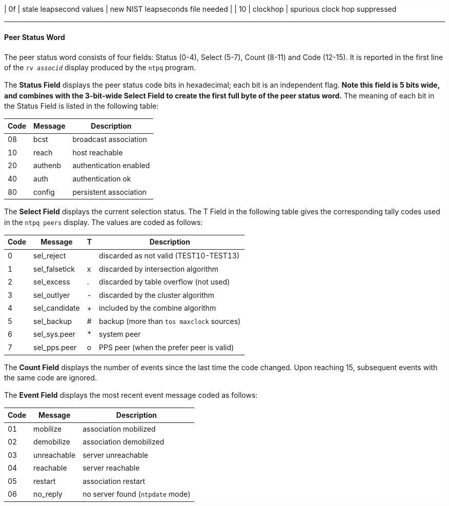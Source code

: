 | 0f | stale leapsecond values | new NIST leapseconds file needed |
| 10 | clockhop | spurious clock hop suppressed

* * *

#### Peer Status Word

The peer status word consists of four fields: Status (0-4), Select (5-7), Count (8-11) and Code (12-15). It is reported in the first line of the <code>rv _associd_</code> display produced by the <code>ntpq</code> program.

The **Status Field** displays the peer status code bits in hexadecimal; each bit is an independent flag. **Note this field is 5 bits wide, and combines with the 3-bit-wide Select Field to create the first full byte of the peer status word.** The meaning of each bit in the Status Field is listed in the following table:

| Code | Message | Description |
| ---- | ------ | ----- |
| 08 | bcst | broadcast association |
| 10 | reach | host reachable |
| 20 | authenb | authentication enabled |
| 40 | auth | authentication ok |
| 80 | config | persistent association |

The **Select Field** displays the current selection status. The T Field in the following table gives the corresponding tally codes used in the <code>ntpq peers</code> display. The values are coded as follows:

| Code | Message | T | Description |
| ---- | ------ | ----- | ----- |
| 0 | sel_reject | | discarded as not valid (TEST10-TEST13) |
| 1 | sel_falsetick | x | discarded by intersection algorithm |
| 2 | sel_excess | . | discarded by table overflow (not used) |
| 3 | sel_outlyer | - | discarded by the cluster algorithm |
| 4 | sel_candidate | + | included by the combine algorithm |
| 5 | sel_backup | # | backup (more than <code>tos maxclock</code> sources) |
| 6 | sel_sys.peer | * | system peer |
| 7 | sel_pps.peer | o | PPS peer (when the prefer peer is valid) |

The **Count Field** displays the number of events since the last time the code changed. Upon reaching 15, subsequent events with the same code are ignored.

The **Event Field** displays the most recent event message coded as follows:

| Code | Message | Description |
| ---- | ------ | ----- |
| 01 | mobilize | association mobilized |
| 02 | demobilize | association demobilized |
| 03 | unreachable | server unreachable |
| 04 | reachable | server reachable |
| 05 | restart | association restart |
| 06 | no_reply | no server found (<code>ntpdate</code> mode) |